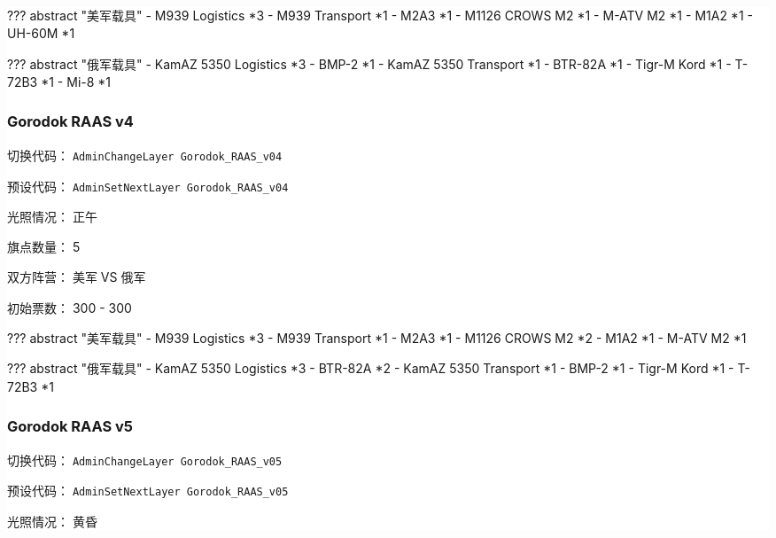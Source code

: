 ??? abstract "美军载具"
    - M939 Logistics *3
    - M939 Transport *1
    - M2A3 *1
    - M1126 CROWS M2 *1
    - M-ATV M2 *1
    - M1A2 *1
    - UH-60M *1

??? abstract "俄军载具"
    - KamAZ 5350 Logistics *3
    - BMP-2 *1
    - KamAZ 5350 Transport *1
    - BTR-82A *1
    - Tigr-M Kord *1
    - T-72B3 *1
    - Mi-8 *1


### Gorodok RAAS v4

切换代码： `AdminChangeLayer Gorodok_RAAS_v04`

预设代码： `AdminSetNextLayer Gorodok_RAAS_v04`

光照情况： 正午

旗点数量： 5

双方阵营： 美军 VS 俄军

初始票数： 300  -  300

??? abstract "美军载具"
    - M939 Logistics *3
    - M939 Transport *1
    - M2A3 *1
    - M1126 CROWS M2 *2
    - M1A2 *1
    - M-ATV M2 *1

??? abstract "俄军载具"
    - KamAZ 5350 Logistics *3
    - BTR-82A *2
    - KamAZ 5350 Transport *1
    - BMP-2 *1
    - Tigr-M Kord *1
    - T-72B3 *1


### Gorodok RAAS v5

切换代码： `AdminChangeLayer Gorodok_RAAS_v05`

预设代码： `AdminSetNextLayer Gorodok_RAAS_v05`

光照情况： 黄昏
